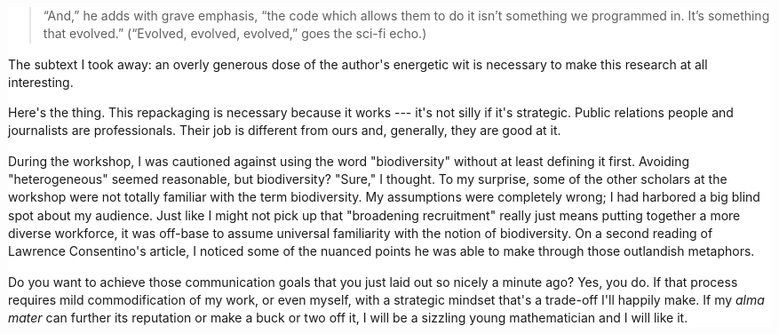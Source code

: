 > “And,” he adds with grave emphasis, “the code which allows them to do it isn’t something we programmed in. It’s something that evolved.” (“Evolved, evolved, evolved,” goes the sci-fi echo.)

The subtext I took away: an overly generous dose of the author's energetic wit is necessary to make this research at all interesting.

Here's the thing.
This repackaging is necessary because it works --- it's not silly if it's strategic.
Public relations people and journalists are professionals.
Their job is different from ours and, generally, they are good at it.

During the workshop, I was cautioned against using the word "biodiversity" without at least defining it first.
Avoiding "heterogeneous" seemed reasonable, but biodiversity?
"Sure," I thought.
To my surprise, some of the other scholars at the workshop were not totally familiar with the term biodiversity.
My assumptions were completely wrong;
I had harbored a big blind spot about my audience.
Just like I might not pick up that "broadening recruitment" really just means putting together a more diverse workforce, it was off-base to assume universal familiarity with the notion of biodiversity.
On a second reading of Lawrence Consentino's article, I noticed some of the nuanced points he was able to make through those outlandish metaphors.

Do you want to achieve those communication goals that you just laid out so nicely a minute ago?
Yes, you do.
If that process requires mild commodification of my work, or even myself, with a strategic mindset that's a trade-off I'll happily make.
If my *alma mater* can further its reputation or make a buck or two off it, I will be a sizzling young mathematician and I will like it.
